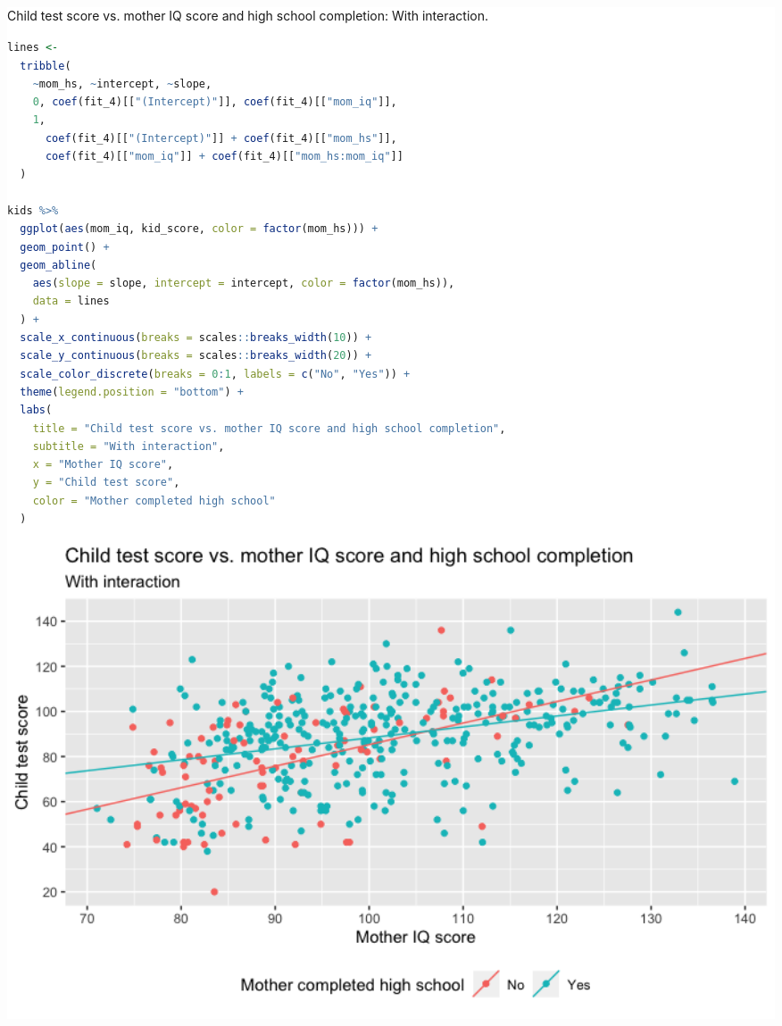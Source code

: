 Child test score vs. mother IQ score and high school completion: With
interaction.

``` r
lines <- 
  tribble(
    ~mom_hs, ~intercept, ~slope,
    0, coef(fit_4)[["(Intercept)"]], coef(fit_4)[["mom_iq"]],
    1, 
      coef(fit_4)[["(Intercept)"]] + coef(fit_4)[["mom_hs"]],
      coef(fit_4)[["mom_iq"]] + coef(fit_4)[["mom_hs:mom_iq"]]
  )

kids %>% 
  ggplot(aes(mom_iq, kid_score, color = factor(mom_hs))) +
  geom_point() +
  geom_abline(
    aes(slope = slope, intercept = intercept, color = factor(mom_hs)),
    data = lines
  ) +
  scale_x_continuous(breaks = scales::breaks_width(10)) +
  scale_y_continuous(breaks = scales::breaks_width(20)) +
  scale_color_discrete(breaks = 0:1, labels = c("No", "Yes")) +
  theme(legend.position = "bottom") +
  labs(
    title = "Child test score vs. mother IQ score and high school completion",
    subtitle = "With interaction",
    x = "Mother IQ score",
    y = "Child test score",
    color = "Mother completed high school"
  )
```

<img src="kidiq_tv_files/figure-gfm/unnamed-chunk-10-1.png" width="100%" />
